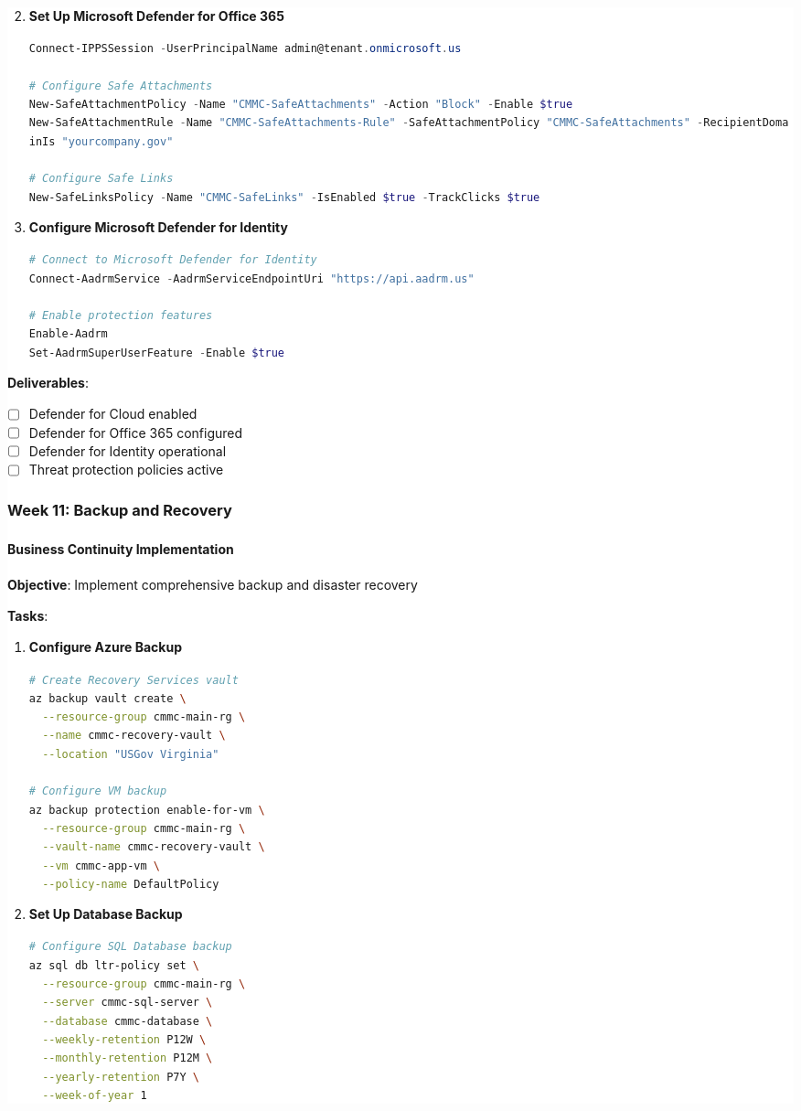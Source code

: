 2. **Set Up Microsoft Defender for Office 365**
   ```powershell
   Connect-IPPSSession -UserPrincipalName admin@tenant.onmicrosoft.us
   
   # Configure Safe Attachments
   New-SafeAttachmentPolicy -Name "CMMC-SafeAttachments" -Action "Block" -Enable $true
   New-SafeAttachmentRule -Name "CMMC-SafeAttachments-Rule" -SafeAttachmentPolicy "CMMC-SafeAttachments" -RecipientDomainIs "yourcompany.gov"
   
   # Configure Safe Links
   New-SafeLinksPolicy -Name "CMMC-SafeLinks" -IsEnabled $true -TrackClicks $true
   ```

3. **Configure Microsoft Defender for Identity**
   ```powershell
   # Connect to Microsoft Defender for Identity
   Connect-AadrmService -AadrmServiceEndpointUri "https://api.aadrm.us"
   
   # Enable protection features
   Enable-Aadrm
   Set-AadrmSuperUserFeature -Enable $true
   ```

**Deliverables**:
- [ ] Defender for Cloud enabled
- [ ] Defender for Office 365 configured
- [ ] Defender for Identity operational
- [ ] Threat protection policies active

### Week 11: Backup and Recovery

#### Business Continuity Implementation

**Objective**: Implement comprehensive backup and disaster recovery

**Tasks**:
1. **Configure Azure Backup**
   ```bash
   # Create Recovery Services vault
   az backup vault create \
     --resource-group cmmc-main-rg \
     --name cmmc-recovery-vault \
     --location "USGov Virginia"
   
   # Configure VM backup
   az backup protection enable-for-vm \
     --resource-group cmmc-main-rg \
     --vault-name cmmc-recovery-vault \
     --vm cmmc-app-vm \
     --policy-name DefaultPolicy
   ```

2. **Set Up Database Backup**
   ```bash
   # Configure SQL Database backup
   az sql db ltr-policy set \
     --resource-group cmmc-main-rg \
     --server cmmc-sql-server \
     --database cmmc-database \
     --weekly-retention P12W \
     --monthly-retention P12M \
     --yearly-retention P7Y \
     --week-of-year 1
   ```
